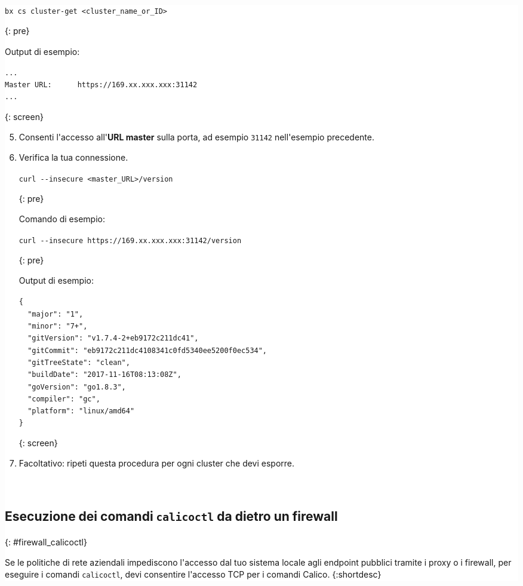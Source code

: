    ```
   bx cs cluster-get <cluster_name_or_ID>
   ```
   {: pre}

   Output di esempio:
   ```
   ...
   Master URL:		https://169.xx.xxx.xxx:31142
   ...
   ```
   {: screen}

5. Consenti l'accesso all'**URL master** sulla porta, ad esempio `31142` nell'esempio precedente.

6. Verifica la tua connessione.

   ```
   curl --insecure <master_URL>/version
   ```
   {: pre}

   Comando di esempio:
   ```
   curl --insecure https://169.xx.xxx.xxx:31142/version
   ```
   {: pre}

   Output di esempio:
   ```
   {
     "major": "1",
     "minor": "7+",
     "gitVersion": "v1.7.4-2+eb9172c211dc41",
     "gitCommit": "eb9172c211dc4108341c0fd5340ee5200f0ec534",
     "gitTreeState": "clean",
     "buildDate": "2017-11-16T08:13:08Z",
     "goVersion": "go1.8.3",
     "compiler": "gc",
     "platform": "linux/amd64"
   }
   ```
   {: screen}

7. Facoltativo: ripeti questa procedura per ogni cluster che devi esporre.

<br />


## Esecuzione dei comandi `calicoctl` da dietro un firewall
{: #firewall_calicoctl}

Se le politiche di rete aziendali impediscono l'accesso dal tuo sistema locale agli endpoint pubblici tramite i proxy o i firewall, per eseguire i comandi `calicoctl`, devi consentire l'accesso TCP per i comandi Calico.
{:shortdesc}
